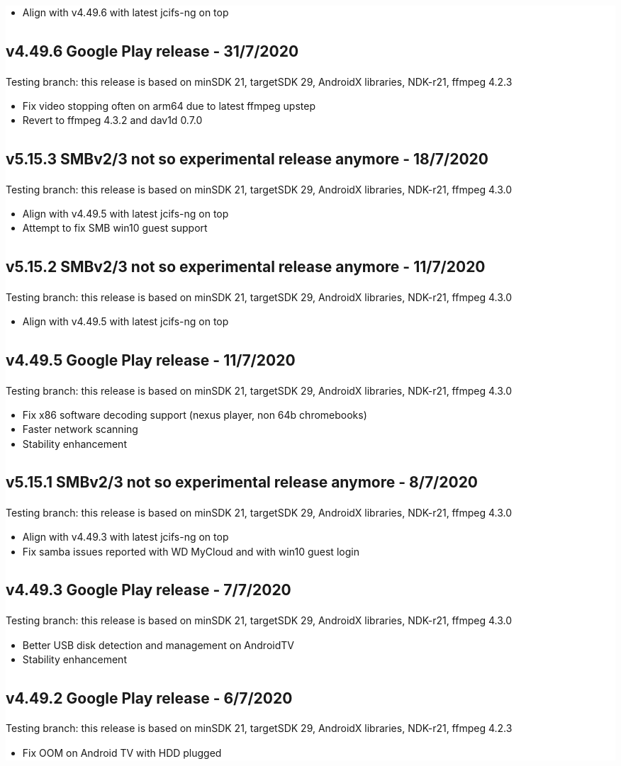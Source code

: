 - Align with v4.49.6 with latest jcifs-ng on top

## v4.49.6 Google Play release - 31/7/2020
Testing branch: this release is based on minSDK 21, targetSDK 29, AndroidX libraries, NDK-r21, ffmpeg 4.2.3
- Fix video stopping often on arm64 due to latest ffmpeg upstep
- Revert to ffmpeg 4.3.2 and dav1d 0.7.0

## v5.15.3 SMBv2/3 not so experimental release anymore - 18/7/2020
Testing branch: this release is based on minSDK 21, targetSDK 29, AndroidX libraries, NDK-r21, ffmpeg 4.3.0

- Align with v4.49.5 with latest jcifs-ng on top
- Attempt to fix SMB win10 guest support

## v5.15.2 SMBv2/3 not so experimental release anymore - 11/7/2020
Testing branch: this release is based on minSDK 21, targetSDK 29, AndroidX libraries, NDK-r21, ffmpeg 4.3.0

- Align with v4.49.5 with latest jcifs-ng on top

## v4.49.5 Google Play release - 11/7/2020
Testing branch: this release is based on minSDK 21, targetSDK 29, AndroidX libraries, NDK-r21, ffmpeg 4.3.0

- Fix x86 software decoding support (nexus player, non 64b chromebooks)
- Faster network scanning
- Stability enhancement

## v5.15.1 SMBv2/3 not so experimental release anymore - 8/7/2020
Testing branch: this release is based on minSDK 21, targetSDK 29, AndroidX libraries, NDK-r21, ffmpeg 4.3.0

- Align with v4.49.3 with latest jcifs-ng on top
- Fix samba issues reported with WD MyCloud and with win10 guest login

## v4.49.3 Google Play release - 7/7/2020
Testing branch: this release is based on minSDK 21, targetSDK 29, AndroidX libraries, NDK-r21, ffmpeg 4.3.0

- Better USB disk detection and management on AndroidTV
- Stability enhancement

## v4.49.2 Google Play release - 6/7/2020
Testing branch: this release is based on minSDK 21, targetSDK 29, AndroidX libraries, NDK-r21, ffmpeg 4.2.3
- Fix OOM on Android TV with HDD plugged
